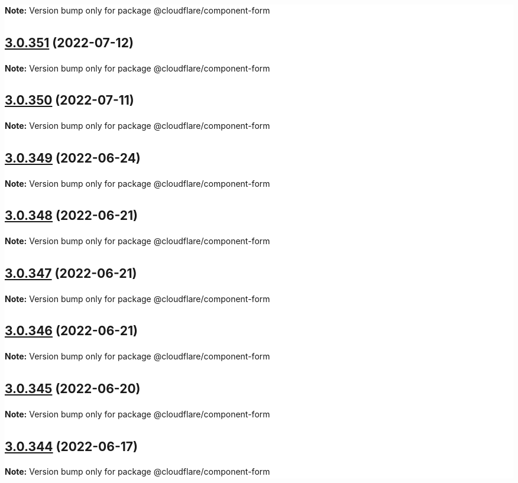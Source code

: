**Note:** Version bump only for package @cloudflare/component-form

## [3.0.351](http://stash.cfops.it:7999/fe/stratus/compare/@cloudflare/component-form@3.0.350...@cloudflare/component-form@3.0.351) (2022-07-12)

**Note:** Version bump only for package @cloudflare/component-form

## [3.0.350](http://stash.cfops.it:7999/fe/stratus/compare/@cloudflare/component-form@3.0.349...@cloudflare/component-form@3.0.350) (2022-07-11)

**Note:** Version bump only for package @cloudflare/component-form

## [3.0.349](http://stash.cfops.it:7999/fe/stratus/compare/@cloudflare/component-form@3.0.348...@cloudflare/component-form@3.0.349) (2022-06-24)

**Note:** Version bump only for package @cloudflare/component-form

## [3.0.348](http://stash.cfops.it:7999/fe/stratus/compare/@cloudflare/component-form@3.0.347...@cloudflare/component-form@3.0.348) (2022-06-21)

**Note:** Version bump only for package @cloudflare/component-form

## [3.0.347](http://stash.cfops.it:7999/fe/stratus/compare/@cloudflare/component-form@3.0.346...@cloudflare/component-form@3.0.347) (2022-06-21)

**Note:** Version bump only for package @cloudflare/component-form

## [3.0.346](http://stash.cfops.it:7999/fe/stratus/compare/@cloudflare/component-form@3.0.345...@cloudflare/component-form@3.0.346) (2022-06-21)

**Note:** Version bump only for package @cloudflare/component-form

## [3.0.345](http://stash.cfops.it:7999/fe/stratus/compare/@cloudflare/component-form@3.0.344...@cloudflare/component-form@3.0.345) (2022-06-20)

**Note:** Version bump only for package @cloudflare/component-form

## [3.0.344](http://stash.cfops.it:7999/fe/stratus/compare/@cloudflare/component-form@3.0.343...@cloudflare/component-form@3.0.344) (2022-06-17)

**Note:** Version bump only for package @cloudflare/component-form
